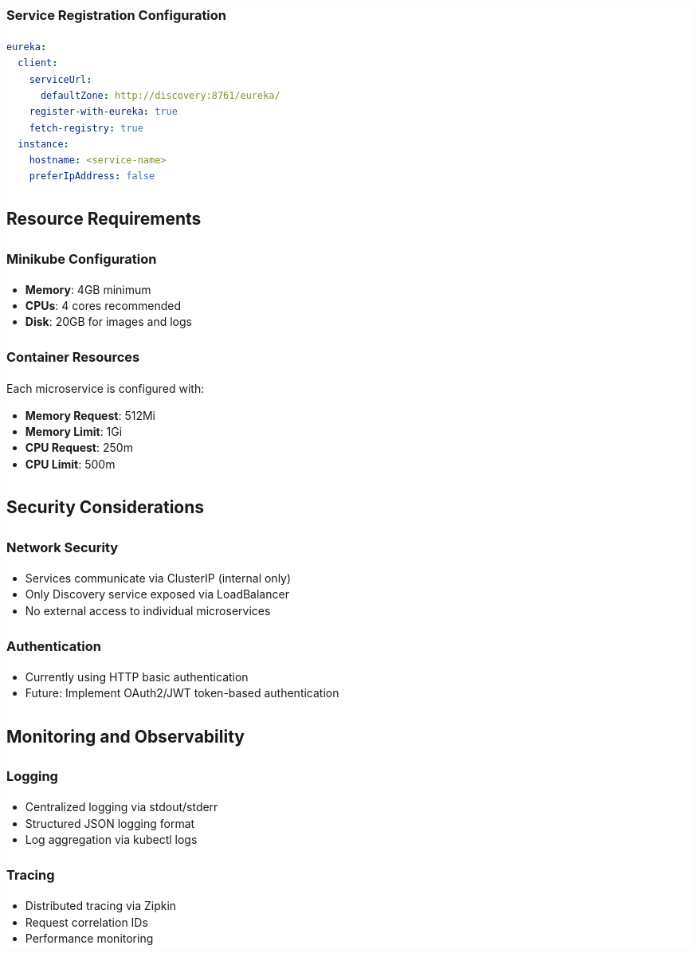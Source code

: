 ### Service Registration Configuration
```yaml
eureka:
  client:
    serviceUrl:
      defaultZone: http://discovery:8761/eureka/
    register-with-eureka: true
    fetch-registry: true
  instance:
    hostname: <service-name>
    preferIpAddress: false
```

## Resource Requirements

### Minikube Configuration
- **Memory**: 4GB minimum
- **CPUs**: 4 cores recommended
- **Disk**: 20GB for images and logs

### Container Resources
Each microservice is configured with:
- **Memory Request**: 512Mi
- **Memory Limit**: 1Gi
- **CPU Request**: 250m
- **CPU Limit**: 500m

## Security Considerations

### Network Security
- Services communicate via ClusterIP (internal only)
- Only Discovery service exposed via LoadBalancer
- No external access to individual microservices

### Authentication
- Currently using HTTP basic authentication
- Future: Implement OAuth2/JWT token-based authentication

## Monitoring and Observability

### Logging
- Centralized logging via stdout/stderr
- Structured JSON logging format
- Log aggregation via kubectl logs

### Tracing
- Distributed tracing via Zipkin
- Request correlation IDs
- Performance monitoring

